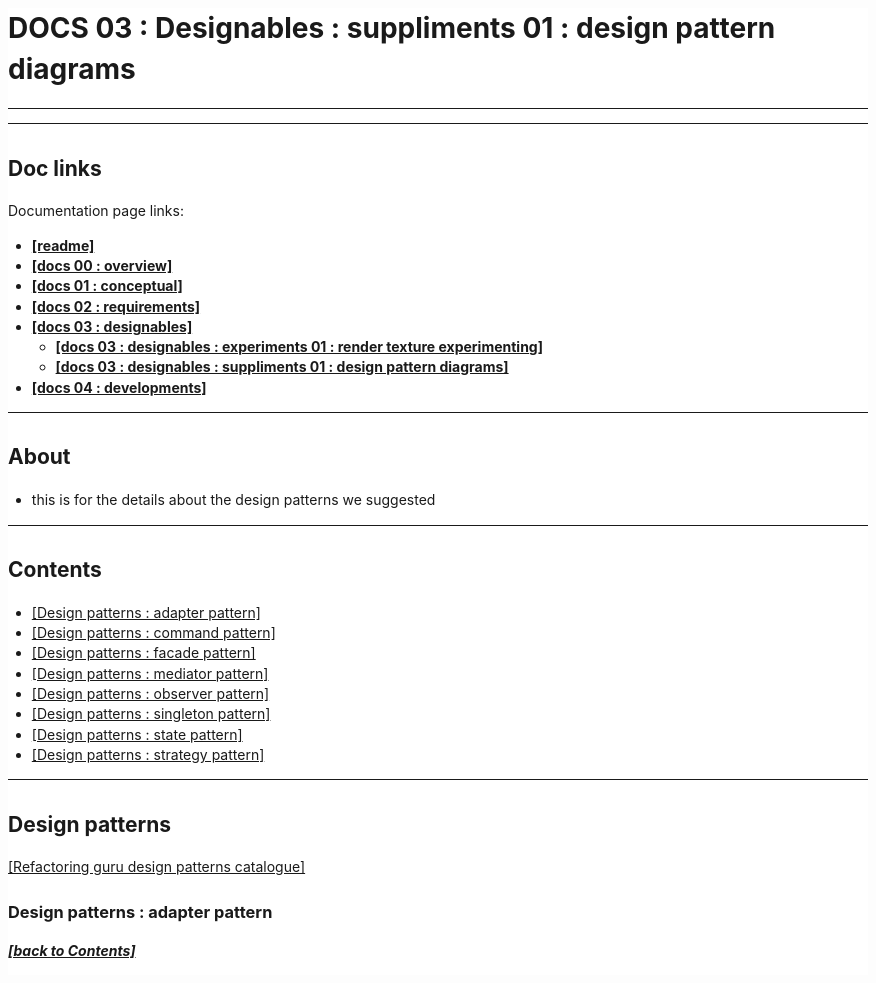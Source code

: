 # DOCS 03 : Designables : suppliments 01 : design pattern diagrams

---
---

## Doc links

Documentation page links:
* [**[readme]**](./readme.md#doc-links)
* [**[docs 00 : overview]**](./docs_00_overview.md#doc-links)
* [**[docs 01 : conceptual]**](./docs_01_conceptual.md#doc-links)
* [**[docs 02 : requirements]**](./docs_02_requirements.md#doc-links)
* [**[docs 03 : designables]**](./docs_03_designables.md#doc-links)
    * [**[docs 03 : designables : experiments 01 : render texture experimenting]**](./docs_03_designables_experiments_01.md#doc-links)
    * [**[docs 03 : designables : suppliments 01 : design pattern diagrams]**](./docs_03_designables_suppliment_01.md#doc-links)
* [**[docs 04 : developments]**](./docs_04_developments.md#doc-links)

---

## About

* this is for the details about the design patterns we suggested

---

## Contents

* [[Design patterns : adapter pattern]](#design-patterns--adapter-pattern)
* [[Design patterns : command pattern]](#design-patterns--command-pattern)
* [[Design patterns : facade pattern]](#design-patterns--facade-pattern)
* [[Design patterns : mediator pattern]](#design-patterns--mediator-pattern)
* [[Design patterns : observer pattern]](#design-patterns--observer-pattern)
* [[Design patterns : singleton pattern]](#design-patterns--singleton-pattern)
* [[Design patterns : state pattern]](#design-patterns--state-pattern)
* [[Design patterns : strategy pattern]](#design-patterns--strategy-pattern)

---

## Design patterns

[[Refactoring guru design patterns catalogue]](https://refactoring.guru/design-patterns/catalog)

### Design patterns : adapter pattern

[***[back to Contents]***](#contents)

<table>
